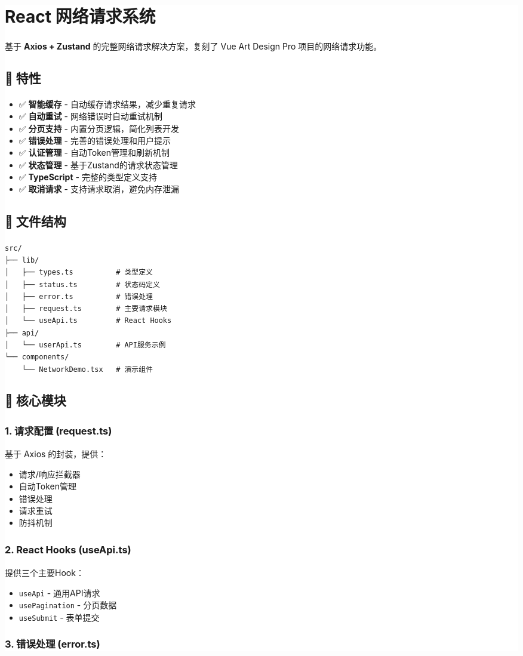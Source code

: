 # React 网络请求系统

基于 **Axios + Zustand** 的完整网络请求解决方案，复刻了 Vue Art Design Pro 项目的网络请求功能。

## 🚀 特性

- ✅ **智能缓存** - 自动缓存请求结果，减少重复请求
- ✅ **自动重试** - 网络错误时自动重试机制
- ✅ **分页支持** - 内置分页逻辑，简化列表开发
- ✅ **错误处理** - 完善的错误处理和用户提示
- ✅ **认证管理** - 自动Token管理和刷新机制
- ✅ **状态管理** - 基于Zustand的请求状态管理
- ✅ **TypeScript** - 完整的类型定义支持
- ✅ **取消请求** - 支持请求取消，避免内存泄漏

## 📁 文件结构

```
src/
├── lib/
│   ├── types.ts          # 类型定义
│   ├── status.ts         # 状态码定义
│   ├── error.ts          # 错误处理
│   ├── request.ts        # 主要请求模块
│   └── useApi.ts         # React Hooks
├── api/
│   └── userApi.ts        # API服务示例
└── components/
    └── NetworkDemo.tsx   # 演示组件
```

## 🎯 核心模块

### 1. 请求配置 (request.ts)

基于 Axios 的封装，提供：
- 请求/响应拦截器
- 自动Token管理
- 错误处理
- 请求重试
- 防抖机制

### 2. React Hooks (useApi.ts)

提供三个主要Hook：
- `useApi` - 通用API请求
- `usePagination` - 分页数据
- `useSubmit` - 表单提交

### 3. 错误处理 (error.ts)
